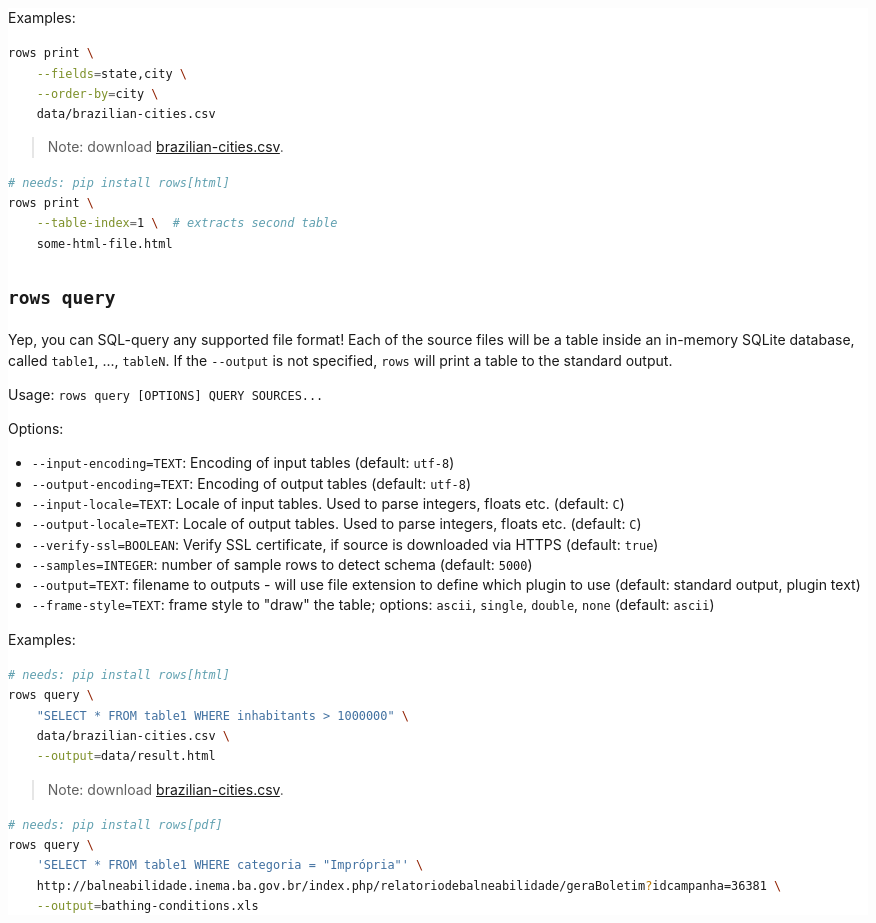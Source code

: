 Examples:

```bash
rows print \
    --fields=state,city \
    --order-by=city \
    data/brazilian-cities.csv
```

> Note: download [brazilian-cities.csv][br-cities].


```bash
# needs: pip install rows[html]
rows print \
    --table-index=1 \  # extracts second table
    some-html-file.html
```

## `rows query`

Yep, you can SQL-query any supported file format! Each of the source files will
be a table inside an in-memory SQLite database, called `table1`, ..., `tableN`.
If the `--output` is not specified, `rows` will print a table to the standard
output.

Usage: `rows query [OPTIONS] QUERY SOURCES...`

Options:

- `--input-encoding=TEXT`: Encoding of input tables (default: `utf-8`)
- `--output-encoding=TEXT`: Encoding of output tables (default: `utf-8`)
- `--input-locale=TEXT`: Locale of input tables. Used to parse integers, floats
  etc. (default: `C`)
- `--output-locale=TEXT`: Locale of output tables. Used to parse integers,
  floats etc. (default: `C`)
- `--verify-ssl=BOOLEAN`: Verify SSL certificate, if source is downloaded via
  HTTPS (default: `true`)
- `--samples=INTEGER`: number of sample rows to detect schema (default: `5000`)
- `--output=TEXT`: filename to outputs - will use file extension to define
  which plugin to use (default: standard output, plugin text)
- `--frame-style=TEXT`: frame style to "draw" the table; options: `ascii`,
  `single`, `double`, `none` (default: `ascii`)

Examples:

```bash
# needs: pip install rows[html]
rows query \
    "SELECT * FROM table1 WHERE inhabitants > 1000000" \
    data/brazilian-cities.csv \
    --output=data/result.html
```

> Note: download [brazilian-cities.csv][br-cities].

```bash
# needs: pip install rows[pdf]
rows query \
    'SELECT * FROM table1 WHERE categoria = "Imprópria"' \
    http://balneabilidade.inema.ba.gov.br/index.php/relatoriodebalneabilidade/geraBoletim?idcampanha=36381 \
    --output=bathing-conditions.xls
```


[br-cities]: https://gist.github.com/turicas/ec0abcfe0d7abf7a97ef7a0c1d72c7f7
[cli-convert]: #rows-convert
[cli-csv2sqlite]: #rows-csv2sqlite
[cli-join]: #rows-join
[cli-manpage]: man/rows.1
[cli-pdf-to-text]: #rows-pdf-to-text
[cli-pgexport]: #rows-pgexport
[cli-pgimport]: #rows-pgimport
[cli-print]: #rows-print
[cli-query]: #rows-query
[cli-reference]: reference/cli.html
[cli-schema]: #rows-schema
[cli-sqlite2csv]: #rows-sqlite2csv
[cli-sum]: #rows-sum
[issue-archives]: https://github.com/turicas/rows/issues/236
[rows-cli]: https://github.com/turicas/rows/blob/master/rows/cli.py
